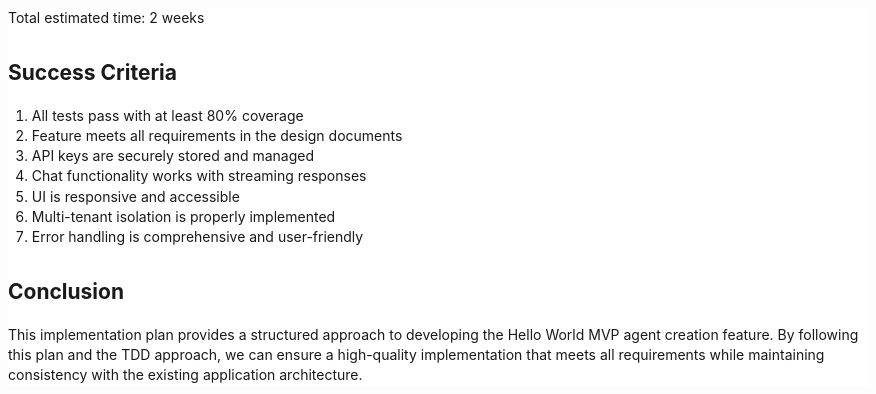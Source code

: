 Total estimated time: 2 weeks

## Success Criteria

1. All tests pass with at least 80% coverage
2. Feature meets all requirements in the design documents
3. API keys are securely stored and managed
4. Chat functionality works with streaming responses
5. UI is responsive and accessible
6. Multi-tenant isolation is properly implemented
7. Error handling is comprehensive and user-friendly

## Conclusion

This implementation plan provides a structured approach to developing the Hello World MVP agent creation feature. By following this plan and the TDD approach, we can ensure a high-quality implementation that meets all requirements while maintaining consistency with the existing application architecture. 